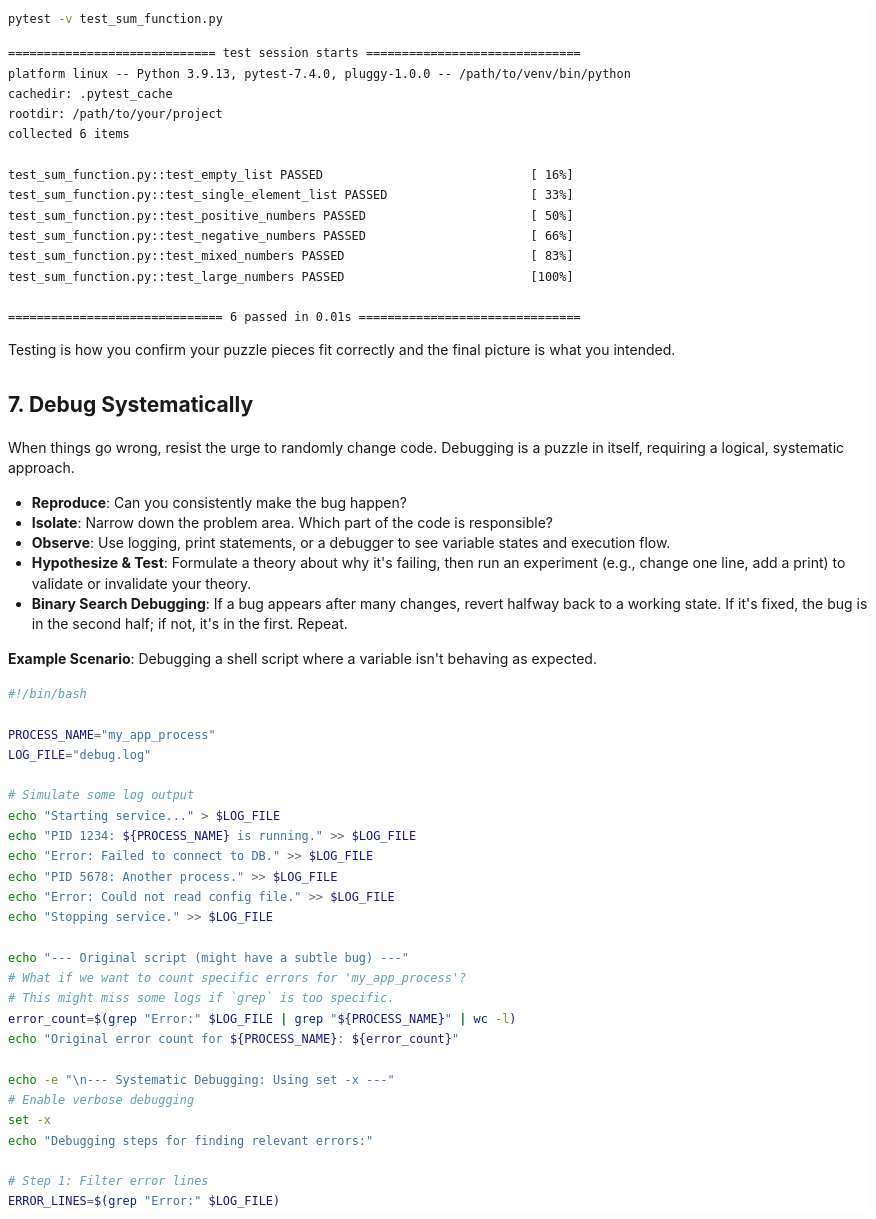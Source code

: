 ```bash
pytest -v test_sum_function.py
```

```output
============================= test session starts ==============================
platform linux -- Python 3.9.13, pytest-7.4.0, pluggy-1.0.0 -- /path/to/venv/bin/python
cachedir: .pytest_cache
rootdir: /path/to/your/project
collected 6 items                                                              

test_sum_function.py::test_empty_list PASSED                             [ 16%]
test_sum_function.py::test_single_element_list PASSED                    [ 33%]
test_sum_function.py::test_positive_numbers PASSED                       [ 50%]
test_sum_function.py::test_negative_numbers PASSED                       [ 66%]
test_sum_function.py::test_mixed_numbers PASSED                          [ 83%]
test_sum_function.py::test_large_numbers PASSED                          [100%]

============================== 6 passed in 0.01s ===============================
```
Testing is how you confirm your puzzle pieces fit correctly and the final picture is what you intended.

## 7. Debug Systematically

When things go wrong, resist the urge to randomly change code. Debugging is a puzzle in itself, requiring a logical, systematic approach.

*   **Reproduce**: Can you consistently make the bug happen?
*   **Isolate**: Narrow down the problem area. Which part of the code is responsible?
*   **Observe**: Use logging, print statements, or a debugger to see variable states and execution flow.
*   **Hypothesize & Test**: Formulate a theory about why it's failing, then run an experiment (e.g., change one line, add a print) to validate or invalidate your theory.
*   **Binary Search Debugging**: If a bug appears after many changes, revert halfway back to a working state. If it's fixed, the bug is in the second half; if not, it's in the first. Repeat.

**Example Scenario**: Debugging a shell script where a variable isn't behaving as expected.

```bash
#!/bin/bash

PROCESS_NAME="my_app_process"
LOG_FILE="debug.log"

# Simulate some log output
echo "Starting service..." > $LOG_FILE
echo "PID 1234: ${PROCESS_NAME} is running." >> $LOG_FILE
echo "Error: Failed to connect to DB." >> $LOG_FILE
echo "PID 5678: Another process." >> $LOG_FILE
echo "Error: Could not read config file." >> $LOG_FILE
echo "Stopping service." >> $LOG_FILE

echo "--- Original script (might have a subtle bug) ---"
# What if we want to count specific errors for 'my_app_process'?
# This might miss some logs if `grep` is too specific.
error_count=$(grep "Error:" $LOG_FILE | grep "${PROCESS_NAME}" | wc -l)
echo "Original error count for ${PROCESS_NAME}: ${error_count}"

echo -e "\n--- Systematic Debugging: Using set -x ---"
# Enable verbose debugging
set -x 
echo "Debugging steps for finding relevant errors:"

# Step 1: Filter error lines
ERROR_LINES=$(grep "Error:" $LOG_FILE)
```